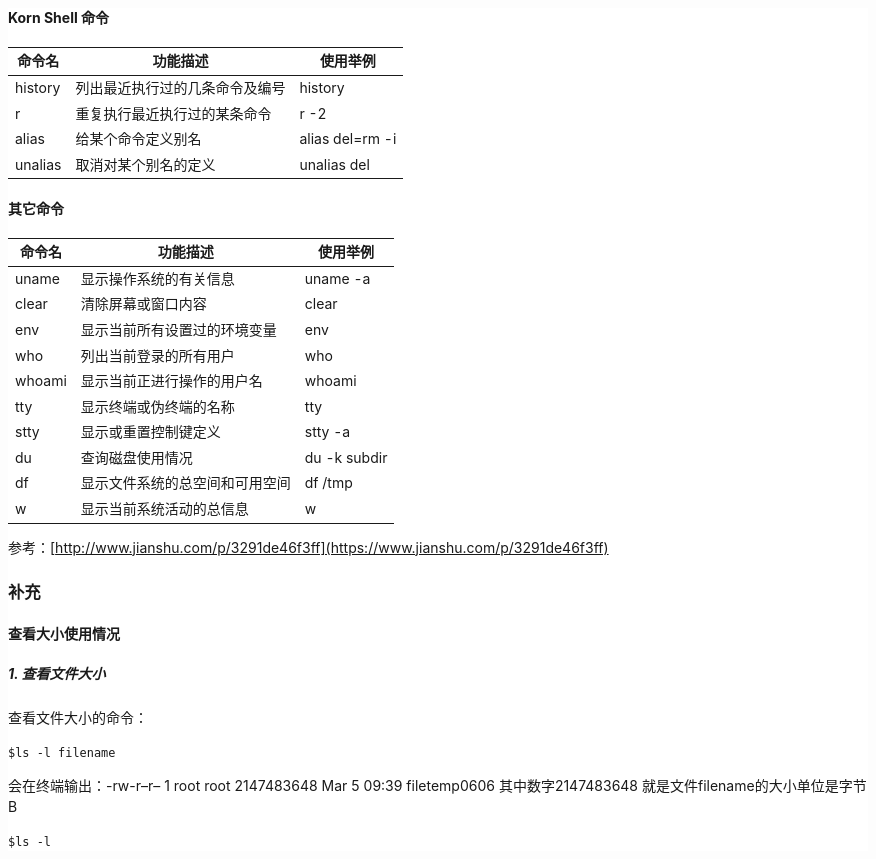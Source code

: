 
#### Korn Shell 命令

| 命令名     | 功能描述            | 使用举例            |
| ------- | --------------- | --------------- |
| history | 列出最近执行过的几条命令及编号 | history         |
| r       | 重复执行最近执行过的某条命令  | r -2            |
| alias   | 给某个命令定义别名       | alias del=rm -i |
| unalias | 取消对某个别名的定义      | unalias del     |

#### 其它命令

| 命令名    | 功能描述            | 使用举例         |
| ------ | --------------- | ------------ |
| uname  | 显示操作系统的有关信息     | uname -a     |
| clear  | 清除屏幕或窗口内容       | clear        |
| env    | 显示当前所有设置过的环境变量  | env          |
| who    | 列出当前登录的所有用户     | who          |
| whoami | 显示当前正进行操作的用户名   | whoami       |
| tty    | 显示终端或伪终端的名称     | tty          |
| stty   | 显示或重置控制键定义      | stty -a      |
| du     | 查询磁盘使用情况        | du -k subdir |
| df     | 显示文件系统的总空间和可用空间 | df /tmp      |
| w      | 显示当前系统活动的总信息    | w            |

参考：[http://www.jianshu.com/p/3291de46f3ff](https://www.jianshu.com/p/3291de46f3ff)

### 补充

#### 查看大小使用情况

##### 1. 查看文件大小

查看文件大小的命令：

```
$ls -l filename
```

会在终端输出：-rw-r–r– 1 root root 2147483648 Mar 5 09:39 filetemp0606 其中数字2147483648 就是文件filename的大小单位是字节B

```
$ls -l
```
